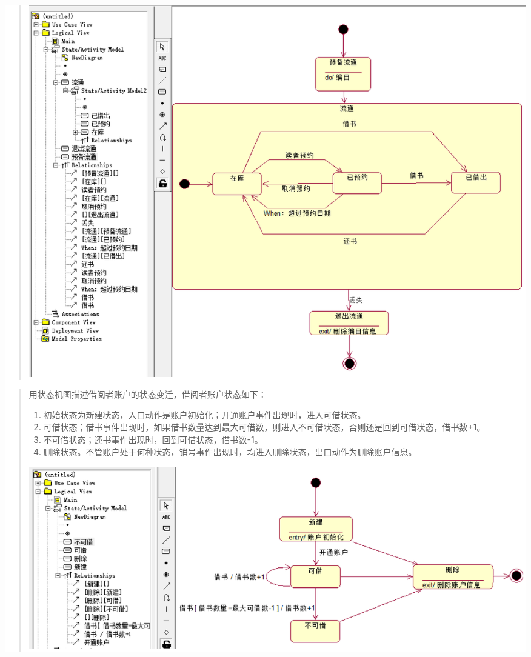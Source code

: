 > <img src="../../pictures/Snipaste_2023-06-02_18-19-19.png" width="1200"/> 

> 用状态机图描述借阅者账户的状态变迁，借阅者账户状态如下：
>
> 1. 初始状态为新建状态，入口动作是账户初始化；开通账户事件出现时，进入可借状态。
> 2. 可借状态；借书事件出现时，如果借书数量达到最大可借数，则进入不可借状态，否则还是回到可借状态，借书数+1。
> 3. 不可借状态；还书事件出现时，回到可借状态，借书数-1。
> 4. 删除状态。不管账户处于何种状态，销号事件出现时，均进入删除状态，出口动作为删除账户信息。
>
> <img src="../../pictures/Snipaste_2023-06-02_18-26-54.png" width="1200"/>

